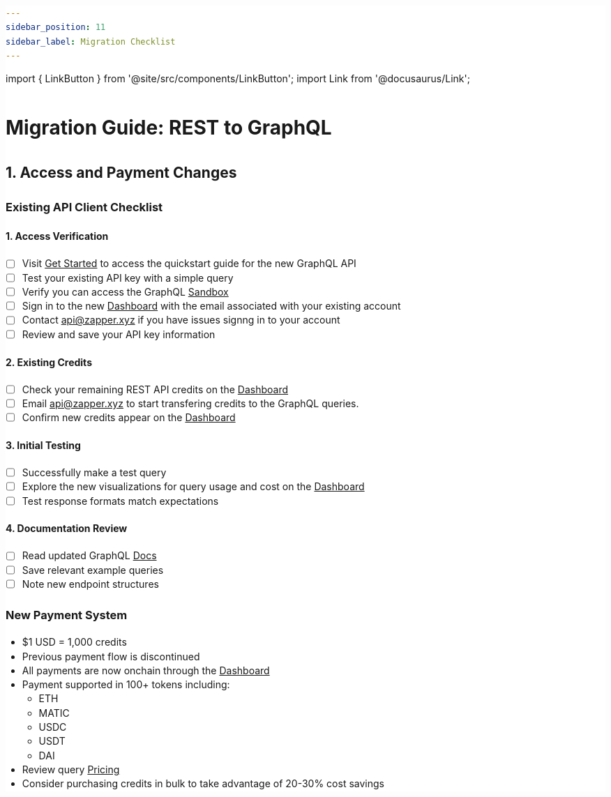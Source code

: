 ```yaml
---
sidebar_position: 11
sidebar_label: Migration Checklist
---
```


import { LinkButton } from '@site/src/components/LinkButton';
import Link from '@docusaurus/Link';

# Migration Guide: REST to GraphQL

## 1. Access and Payment Changes

### Existing API Client Checklist

#### 1. Access Verification
- [ ] Visit [Get Started](/docs/api/) to access the quickstart guide for the new GraphQL API
- [ ] Test your existing API key with a simple query
- [ ] Verify you can access the GraphQL [Sandbox](/docs/api/sandbox) 
- [ ] Sign in to the new [Dashboard](/dashboard) with the email associated with your existing account 
- [ ] Contact api@zapper.xyz if you have issues signng in to your account
- [ ] Review and save your API key information

#### 2. Existing Credits
- [ ] Check your remaining REST API credits on the [Dashboard](/dashboard) 
- [ ] Email api@zapper.xyz to start transfering credits to the GraphQL queries.
- [ ] Confirm new credits appear on the [Dashboard](/dashboard) 

#### 3. Initial Testing
- [ ] Successfully make a test query
- [ ] Explore the new visualizations for query usage and cost on the [Dashboard](/dashboard) 
- [ ] Test response formats match expectations

#### 4. Documentation Review
- [ ] Read updated GraphQL [Docs](/docs/api/)
- [ ] Save relevant example queries
- [ ] Note new endpoint structures

### New Payment System 
- $1 USD = 1,000 credits 
- Previous payment flow is discontinued
- All payments are now onchain through the [Dashboard](/dashboard)
- Payment supported in 100+ tokens including:
  - ETH
  - MATIC
  - USDC
  - USDT
  - DAI
- Review query [Pricing](/docs/api/pricing)
- Consider purchasing credits in bulk to take advantage of 20-30% cost savings
